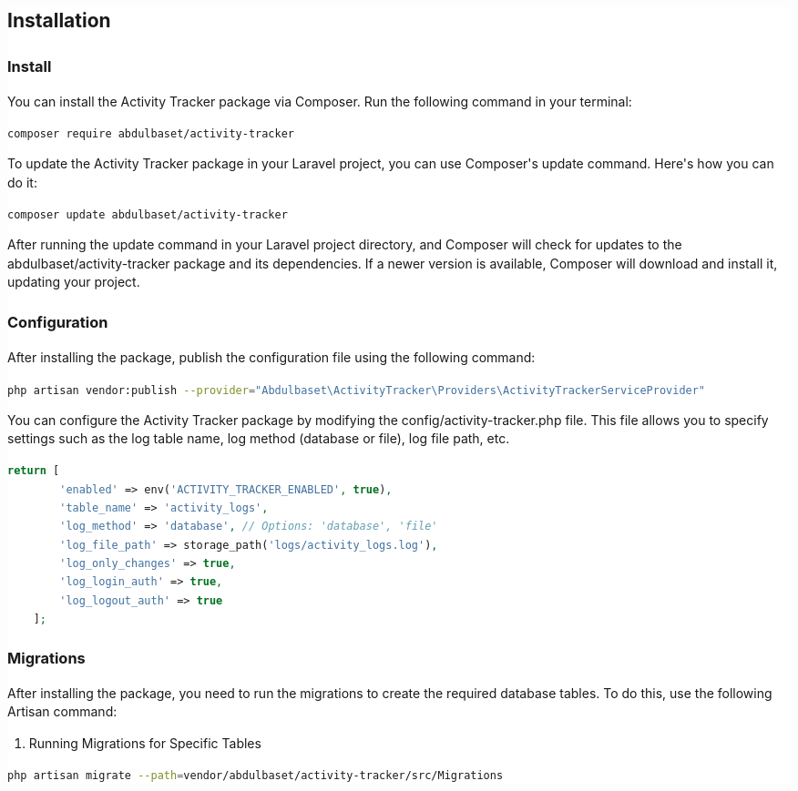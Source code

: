 ## Installation

### Install

You can install the Activity Tracker package via Composer. Run the following command in your terminal:

```bash
composer require abdulbaset/activity-tracker
```

To update the Activity Tracker package in your Laravel project, you can use Composer's update command. Here's how you can do it:

```bash
composer update abdulbaset/activity-tracker
```

After running the update command in your Laravel project directory, and Composer will check for updates to the abdulbaset/activity-tracker package and its dependencies. If a newer version is available, Composer will download and install it, updating your project.

### Configuration

After installing the package, publish the configuration file using the following command:

```bash
php artisan vendor:publish --provider="Abdulbaset\ActivityTracker\Providers\ActivityTrackerServiceProvider"
```

You can configure the Activity Tracker package by modifying the config/activity-tracker.php file. This file allows you to specify settings such as the log table name, log method (database or file), log file path, etc.

```php
return [
        'enabled' => env('ACTIVITY_TRACKER_ENABLED', true),
        'table_name' => 'activity_logs',
        'log_method' => 'database', // Options: 'database', 'file'
        'log_file_path' => storage_path('logs/activity_logs.log'),
        'log_only_changes' => true,
        'log_login_auth' => true,
        'log_logout_auth' => true
    ];
```

### Migrations

After installing the package, you need to run the migrations to create the required database tables. To do this, use the following Artisan command:

1. Running Migrations for Specific Tables

```bash
php artisan migrate --path=vendor/abdulbaset/activity-tracker/src/Migrations
```
